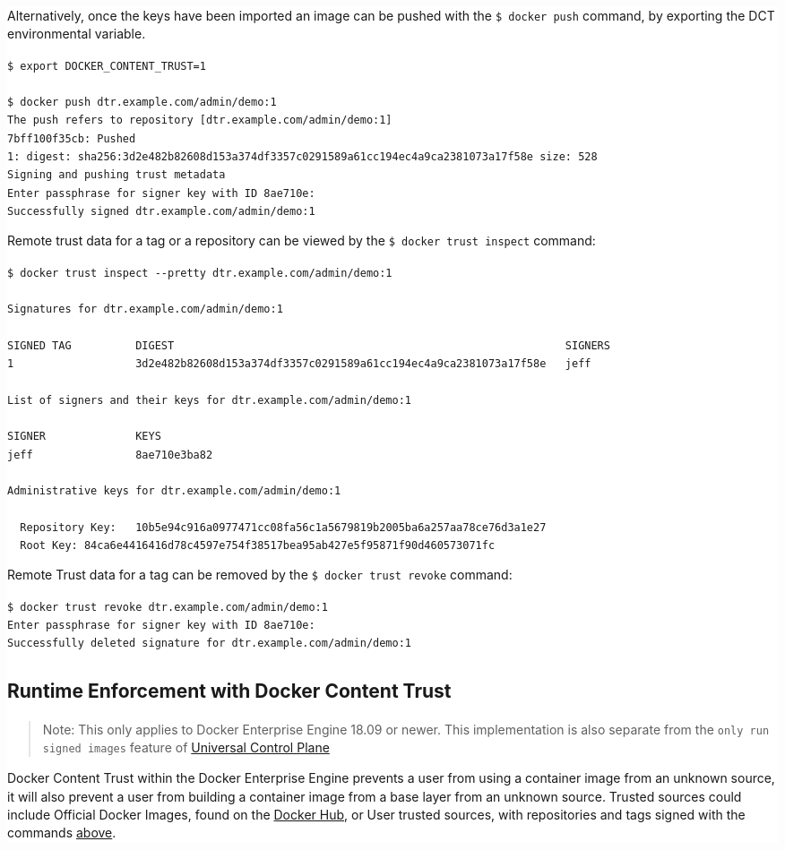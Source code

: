 Alternatively, once the keys have been imported an image can be pushed with the `$ docker push` command, by exporting the DCT environmental variable.

```
$ export DOCKER_CONTENT_TRUST=1

$ docker push dtr.example.com/admin/demo:1
The push refers to repository [dtr.example.com/admin/demo:1]
7bff100f35cb: Pushed
1: digest: sha256:3d2e482b82608d153a374df3357c0291589a61cc194ec4a9ca2381073a17f58e size: 528
Signing and pushing trust metadata
Enter passphrase for signer key with ID 8ae710e:
Successfully signed dtr.example.com/admin/demo:1

```

Remote trust data for a tag or a repository can be viewed by the `$ docker trust inspect` command:

```
$ docker trust inspect --pretty dtr.example.com/admin/demo:1

Signatures for dtr.example.com/admin/demo:1

SIGNED TAG          DIGEST                                                             SIGNERS
1                   3d2e482b82608d153a374df3357c0291589a61cc194ec4a9ca2381073a17f58e   jeff

List of signers and their keys for dtr.example.com/admin/demo:1

SIGNER              KEYS
jeff                8ae710e3ba82

Administrative keys for dtr.example.com/admin/demo:1

  Repository Key:	10b5e94c916a0977471cc08fa56c1a5679819b2005ba6a257aa78ce76d3a1e27
  Root Key:	84ca6e4416416d78c4597e754f38517bea95ab427e5f95871f90d460573071fc

```

Remote Trust data for a tag can be removed by the `$ docker trust revoke` command:

```
$ docker trust revoke dtr.example.com/admin/demo:1
Enter passphrase for signer key with ID 8ae710e:
Successfully deleted signature for dtr.example.com/admin/demo:1

```

Runtime Enforcement with Docker Content Trust[](https://docs.docker.com/engine/security/trust/content_trust/#runtime-enforcement-with-docker-content-trust)
-----------------------------------------------------------------------------------------------------------------------------------------------------------

> Note: This only applies to Docker Enterprise Engine 18.09 or newer. This implementation is also separate from the `only run signed images` feature of [Universal Control Plane](https://docs.docker.com/ee/ucp/admin/configure/run-only-the-images-you-trust/)

Docker Content Trust within the Docker Enterprise Engine prevents a user from using a container image from an unknown source, it will also prevent a user from building a container image from a base layer from an unknown source. Trusted sources could include Official Docker Images, found on the [Docker Hub](https://hub.docker.com/search?image_filter=official&type=image), or User trusted sources, with repositories and tags signed with the commands [above](https://docs.docker.com/engine/security/trust/content_trust/#signing-images-with-docker-content-trust).
